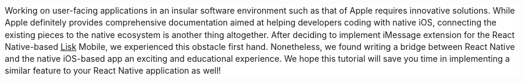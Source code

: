 Working on user-facing applications in an insular software environment such as that of Apple requires innovative solutions. While Apple definitely provides comprehensive documentation aimed at helping developers coding with native iOS, connecting the existing pieces to the native ecosystem is another thing altogether. After deciding to implement iMessage extension for the React Native-based [Lisk](https://twitter.com/LiskHQ) Mobile, we experienced this obstacle first hand. Nonetheless, we found writing a bridge between React Native and the native iOS-based app an exciting and educational experience. We hope this tutorial will save you time in implementing a similar feature to your React Native application as well!
